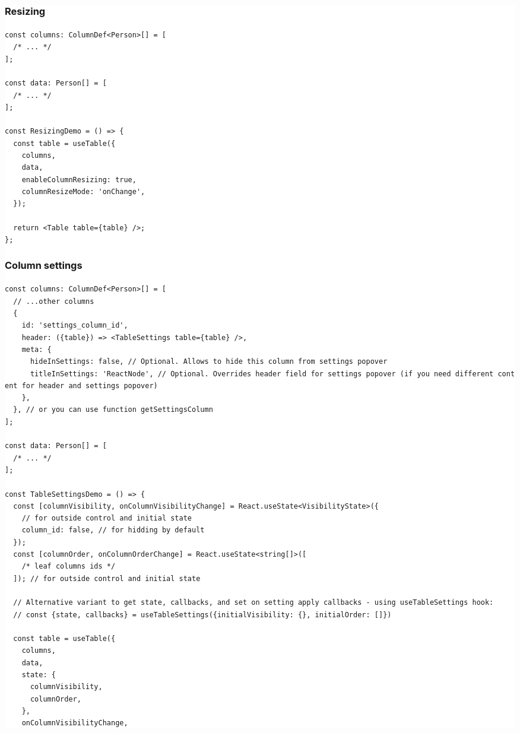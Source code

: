 ### Resizing

```tsx
const columns: ColumnDef<Person>[] = [
  /* ... */
];

const data: Person[] = [
  /* ... */
];

const ResizingDemo = () => {
  const table = useTable({
    columns,
    data,
    enableColumnResizing: true,
    columnResizeMode: 'onChange',
  });

  return <Table table={table} />;
};
```

### Column settings

```tsx
const columns: ColumnDef<Person>[] = [
  // ...other columns
  {
    id: 'settings_column_id',
    header: ({table}) => <TableSettings table={table} />,
    meta: {
      hideInSettings: false, // Optional. Allows to hide this column from settings popover
      titleInSettings: 'ReactNode', // Optional. Overrides header field for settings popover (if you need different content for header and settings popover)
    },
  }, // or you can use function getSettingsColumn
];

const data: Person[] = [
  /* ... */
];

const TableSettingsDemo = () => {
  const [columnVisibility, onColumnVisibilityChange] = React.useState<VisibilityState>({
    // for outside control and initial state
    column_id: false, // for hidding by default
  });
  const [columnOrder, onColumnOrderChange] = React.useState<string[]>([
    /* leaf columns ids */
  ]); // for outside control and initial state

  // Alternative variant to get state, callbacks, and set on setting apply callbacks - using useTableSettings hook:
  // const {state, callbacks} = useTableSettings({initialVisibility: {}, initialOrder: []})

  const table = useTable({
    columns,
    data,
    state: {
      columnVisibility,
      columnOrder,
    },
    onColumnVisibilityChange,
```